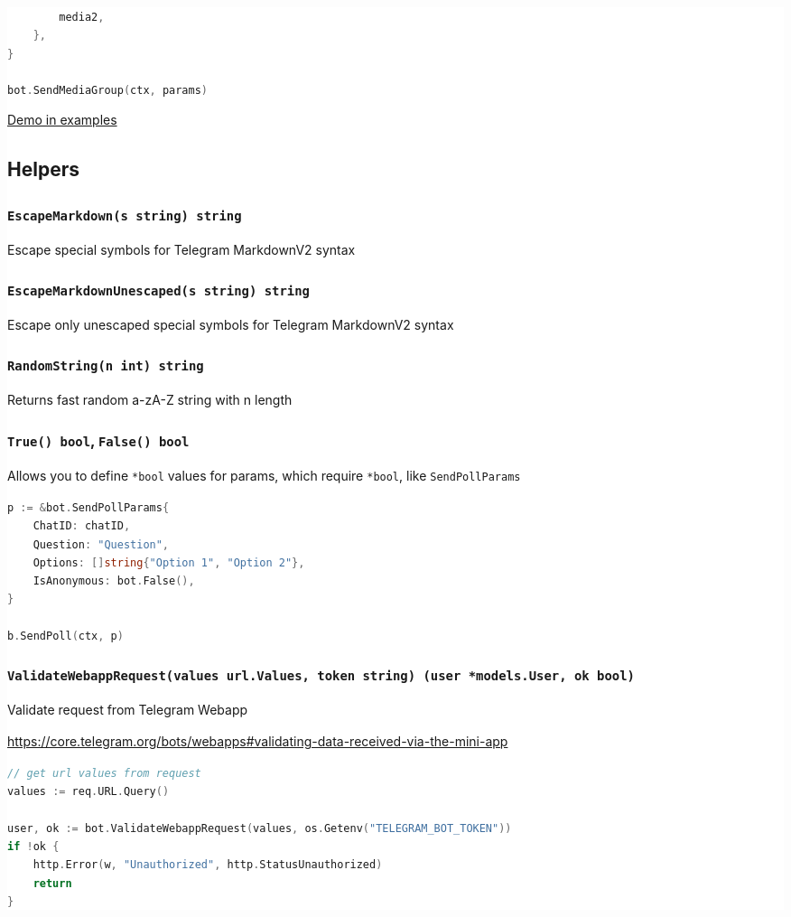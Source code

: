 ```go
        media2,
    },
}

bot.SendMediaGroup(ctx, params)
```

[Demo in examples](examples/send_media_group/main.go)

## Helpers

### `EscapeMarkdown(s string) string`

Escape special symbols for Telegram MarkdownV2 syntax 

### `EscapeMarkdownUnescaped(s string) string`

Escape only unescaped special symbols for Telegram MarkdownV2 syntax 

### `RandomString(n int) string`

Returns fast random a-zA-Z string with n length

### `True() bool`, `False() bool`

Allows you to define `*bool` values for params, which require `*bool`, like `SendPollParams`

```go
p := &bot.SendPollParams{
    ChatID: chatID,
    Question: "Question",
    Options: []string{"Option 1", "Option 2"},
    IsAnonymous: bot.False(),
}

b.SendPoll(ctx, p)
```

### `ValidateWebappRequest(values url.Values, token string) (user *models.User, ok bool)`

Validate request from Telegram Webapp

https://core.telegram.org/bots/webapps#validating-data-received-via-the-mini-app

```go
// get url values from request
values := req.URL.Query()

user, ok := bot.ValidateWebappRequest(values, os.Getenv("TELEGRAM_BOT_TOKEN"))
if !ok {
    http.Error(w, "Unauthorized", http.StatusUnauthorized)
    return
}
```
